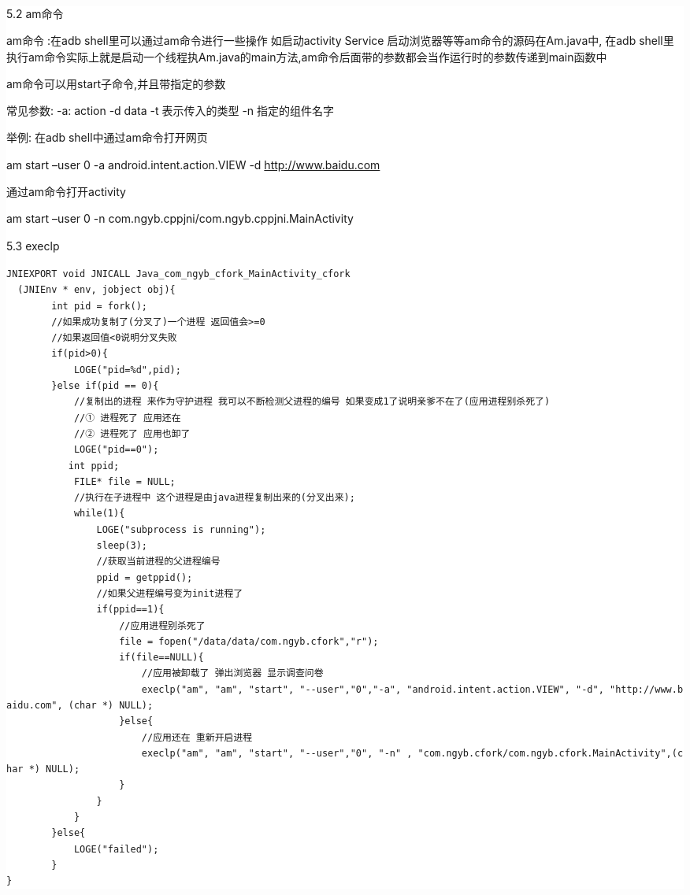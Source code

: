 5.2 am命令

am命令 :在adb shell里可以通过am命令进行一些操作 如启动activity Service 启动浏览器等等am命令的源码在Am.java中, 在adb shell里执行am命令实际上就是启动一个线程执Am.java的main方法,am命令后面带的参数都会当作运行时的参数传递到main函数中 

am命令可以用start子命令,并且带指定的参数 

常见参数: -a: action -d data -t 表示传入的类型 -n 指定的组件名字 

举例: 在adb shell中通过am命令打开网页 

am start –user 0 -a android.intent.action.VIEW -d http://www.baidu.com 

通过am命令打开activity 

am start –user 0 -n com.ngyb.cppjni/com.ngyb.cppjni.MainActivity 

5.3 execlp

	JNIEXPORT void JNICALL Java_com_ngyb_cfork_MainActivity_cfork
	  (JNIEnv * env, jobject obj){
	        int pid = fork();
	        //如果成功复制了(分叉了)一个进程 返回值会>=0
	        //如果返回值<0说明分叉失败
	        if(pid>0){
	            LOGE("pid=%d",pid);
	        }else if(pid == 0){
	            //复制出的进程 来作为守护进程 我可以不断检测父进程的编号 如果变成1了说明亲爹不在了(应用进程别杀死了)
	            //① 进程死了 应用还在
	            //② 进程死了 应用也卸了
	            LOGE("pid==0");
	           int ppid;
	            FILE* file = NULL;
	            //执行在子进程中 这个进程是由java进程复制出来的(分叉出来);
	            while(1){
	                LOGE("subprocess is running");
	                sleep(3);
	                //获取当前进程的父进程编号
	                ppid = getppid();
	                //如果父进程编号变为init进程了
	                if(ppid==1){
	                    //应用进程别杀死了
	                    file = fopen("/data/data/com.ngyb.cfork","r");
	                    if(file==NULL){
	                        //应用被卸载了 弹出浏览器 显示调查问卷
	                        execlp("am", "am", "start", "--user","0","-a", "android.intent.action.VIEW", "-d", "http://www.baidu.com", (char *) NULL);
	                    }else{
	                        //应用还在 重新开启进程
	                        execlp("am", "am", "start", "--user","0", "-n" , "com.ngyb.cfork/com.ngyb.cfork.MainActivity",(char *) NULL);
	                    }
	                }
	            }
	        }else{
	            LOGE("failed");
	        }
	}